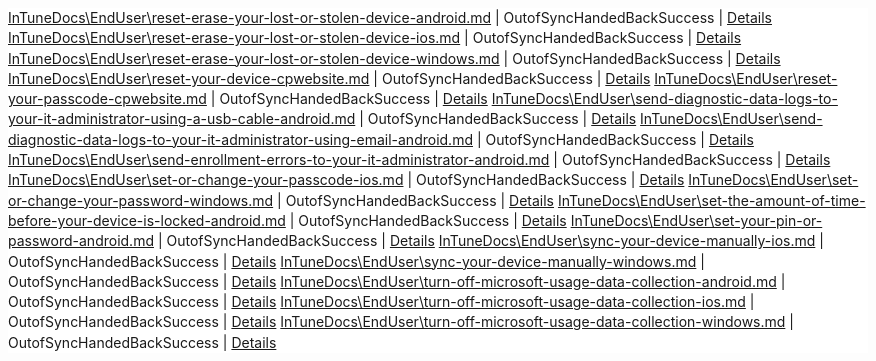  [InTuneDocs\EndUser\reset-erase-your-lost-or-stolen-device-android.md](https://github.com/Microsoft/IntuneDocs-pr/blob/0bb435b87c937ea118a0794c8332b9a8f268d36e/InTuneDocs/EndUser/reset-erase-your-lost-or-stolen-device-android.md) | OutofSyncHandedBackSuccess | [Details](#63799f8242db4618ea7b71af9608e30b98a8a27a421)
 [InTuneDocs\EndUser\reset-erase-your-lost-or-stolen-device-ios.md](https://github.com/Microsoft/IntuneDocs-pr/blob/e52ebdd62ca68f1d9226def654961075400184a8/InTuneDocs/EndUser/reset-erase-your-lost-or-stolen-device-ios.md) | OutofSyncHandedBackSuccess | [Details](#7c6e3e0f008f084a63288eec66f7161a1edb9ffe422)
 [InTuneDocs\EndUser\reset-erase-your-lost-or-stolen-device-windows.md](https://github.com/Microsoft/IntuneDocs-pr/blob/e52ebdd62ca68f1d9226def654961075400184a8/InTuneDocs/EndUser/reset-erase-your-lost-or-stolen-device-windows.md) | OutofSyncHandedBackSuccess | [Details](#2b2790826e46e6af43f3bdeeede6dc834845a83b423)
 [InTuneDocs\EndUser\reset-your-device-cpwebsite.md](https://github.com/Microsoft/IntuneDocs-pr/blob/e52ebdd62ca68f1d9226def654961075400184a8/InTuneDocs/EndUser/reset-your-device-cpwebsite.md) | OutofSyncHandedBackSuccess | [Details](#dcde651a95a7f1affaf5489c2664d96a7f5e9e8f424)
 [InTuneDocs\EndUser\reset-your-passcode-cpwebsite.md](https://github.com/Microsoft/IntuneDocs-pr/blob/e52ebdd62ca68f1d9226def654961075400184a8/InTuneDocs/EndUser/reset-your-passcode-cpwebsite.md) | OutofSyncHandedBackSuccess | [Details](#31023a2d51d4dd4cb854c1fa077f5a9910232bb4425)
 [InTuneDocs\EndUser\send-diagnostic-data-logs-to-your-it-administrator-using-a-usb-cable-android.md](https://github.com/Microsoft/IntuneDocs-pr/blob/e52ebdd62ca68f1d9226def654961075400184a8/InTuneDocs/EndUser/send-diagnostic-data-logs-to-your-it-administrator-using-a-usb-cable-android.md) | OutofSyncHandedBackSuccess | [Details](#7ad4f4b726f093a14663fc5c4dbadf5603965075426)
 [InTuneDocs\EndUser\send-diagnostic-data-logs-to-your-it-administrator-using-email-android.md](https://github.com/Microsoft/IntuneDocs-pr/blob/0bb435b87c937ea118a0794c8332b9a8f268d36e/InTuneDocs/EndUser/send-diagnostic-data-logs-to-your-it-administrator-using-email-android.md) | OutofSyncHandedBackSuccess | [Details](#57646f103fb0520295729a89a30692c657896e55427)
 [InTuneDocs\EndUser\send-enrollment-errors-to-your-it-administrator-android.md](https://github.com/Microsoft/IntuneDocs-pr/blob/0bb435b87c937ea118a0794c8332b9a8f268d36e/InTuneDocs/EndUser/send-enrollment-errors-to-your-it-administrator-android.md) | OutofSyncHandedBackSuccess | [Details](#e336289290cd79a2599ccfb7eccbc5df4230555b428)
 [InTuneDocs\EndUser\set-or-change-your-passcode-ios.md](https://github.com/Microsoft/IntuneDocs-pr/blob/e52ebdd62ca68f1d9226def654961075400184a8/InTuneDocs/EndUser/set-or-change-your-passcode-ios.md) | OutofSyncHandedBackSuccess | [Details](#ca7c8d3f87c90b5f586af6b43d214edb3b99ce4a430)
 [InTuneDocs\EndUser\set-or-change-your-password-windows.md](https://github.com/Microsoft/IntuneDocs-pr/blob/e52ebdd62ca68f1d9226def654961075400184a8/InTuneDocs/EndUser/set-or-change-your-password-windows.md) | OutofSyncHandedBackSuccess | [Details](#19f06b1fc58584b42af7740384c9a927a20d0b6e431)
 [InTuneDocs\EndUser\set-the-amount-of-time-before-your-device-is-locked-android.md](https://github.com/Microsoft/IntuneDocs-pr/blob/0bb435b87c937ea118a0794c8332b9a8f268d36e/InTuneDocs/EndUser/set-the-amount-of-time-before-your-device-is-locked-android.md) | OutofSyncHandedBackSuccess | [Details](#898d840c00d2ebdc06bb0f8f54d886c1573b79e5432)
 [InTuneDocs\EndUser\set-your-pin-or-password-android.md](https://github.com/Microsoft/IntuneDocs-pr/blob/0bb435b87c937ea118a0794c8332b9a8f268d36e/InTuneDocs/EndUser/set-your-pin-or-password-android.md) | OutofSyncHandedBackSuccess | [Details](#349f2a1332dfcb75b5664b80c159eb39982a2093433)
 [InTuneDocs\EndUser\sync-your-device-manually-ios.md](https://github.com/Microsoft/IntuneDocs-pr/blob/e52ebdd62ca68f1d9226def654961075400184a8/InTuneDocs/EndUser/sync-your-device-manually-ios.md) | OutofSyncHandedBackSuccess | [Details](#3cb6b8236afc227df9df34848cb81bcbe82a612e435)
 [InTuneDocs\EndUser\sync-your-device-manually-windows.md](https://github.com/Microsoft/IntuneDocs-pr/blob/e52ebdd62ca68f1d9226def654961075400184a8/InTuneDocs/EndUser/sync-your-device-manually-windows.md) | OutofSyncHandedBackSuccess | [Details](#fbe46abe0b13e8972a5e9fa09566dff0c09b9939436)
 [InTuneDocs\EndUser\turn-off-microsoft-usage-data-collection-android.md](https://github.com/Microsoft/IntuneDocs-pr/blob/e52ebdd62ca68f1d9226def654961075400184a8/InTuneDocs/EndUser/turn-off-microsoft-usage-data-collection-android.md) | OutofSyncHandedBackSuccess | [Details](#0a503fb4ffac0366b46c74a61943678b159e5712438)
 [InTuneDocs\EndUser\turn-off-microsoft-usage-data-collection-ios.md](https://github.com/Microsoft/IntuneDocs-pr/blob/e52ebdd62ca68f1d9226def654961075400184a8/InTuneDocs/EndUser/turn-off-microsoft-usage-data-collection-ios.md) | OutofSyncHandedBackSuccess | [Details](#99e60934ecd280b5dd38ebe65f5a60fee576f77f439)
 [InTuneDocs\EndUser\turn-off-microsoft-usage-data-collection-windows.md](https://github.com/Microsoft/IntuneDocs-pr/blob/e52ebdd62ca68f1d9226def654961075400184a8/InTuneDocs/EndUser/turn-off-microsoft-usage-data-collection-windows.md) | OutofSyncHandedBackSuccess | [Details](#2c0f538ab85de4b76feb52bde71b9f325eacf17f440)